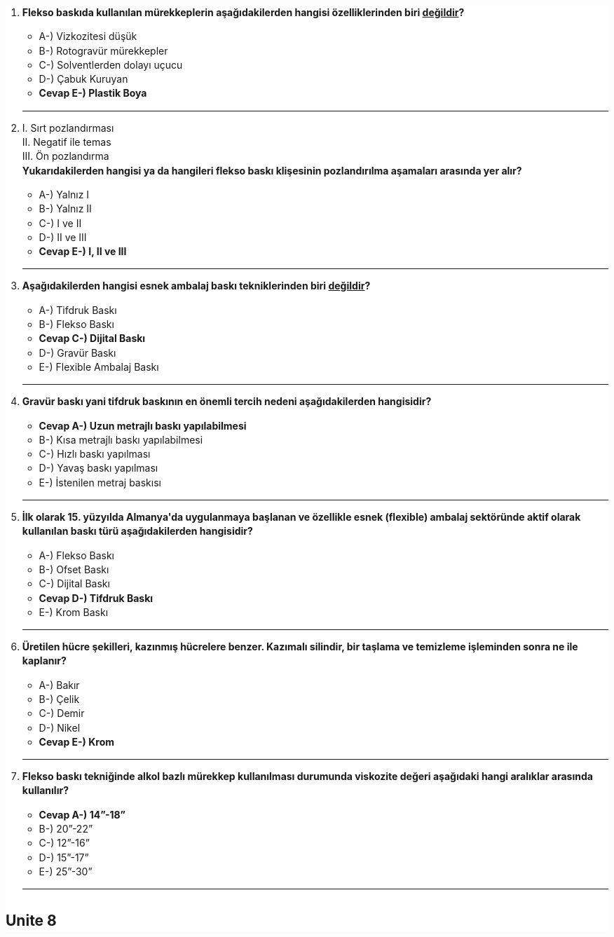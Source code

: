 1. <strong>Flekso baskıda kullanılan m&uuml;rekkeplerin aşağıdakilerden hangisi &ouml;zelliklerinden biri <u>değildir</u>?</strong>
    - A-) Vizkozitesi d&uuml;ş&uuml;k
    - B-) Rotograv&uuml;r m&uuml;rekkepler
    - C-) Solventlerden dolayı u&ccedil;ucu
    - D-) &Ccedil;abuk Kuruyan
    - **Cevap E-) Plastik Boya**
    <hr />
1. I. Sırt pozlandırması<br />
II. Negatif ile temas<br />
III. &Ouml;n pozlandırma<br />
<strong>Yukarıdakilerden hangisi ya da hangileri flekso baskı klişesinin pozlandırılma aşamaları arasında yer alır?</strong>
    - A-) Yalnız I
    - B-) Yalnız II
    - C-) I ve II
    - D-) II ve III
    - **Cevap E-) I, II ve III**
    <hr />
1. <strong>Aşağıdakilerden hangisi esnek ambalaj baskı tekniklerinden biri <u>değildir</u>?</strong>
    - A-) Tifdruk Baskı
    - B-) Flekso Baskı
    - **Cevap C-) Dijital Baskı**
    - D-) Grav&uuml;r Baskı
    - E-) Flexible Ambalaj Baskı
    <hr />
1. <strong>Grav&uuml;r baskı yani tifdruk baskının en &ouml;nemli tercih nedeni aşağıdakilerden hangisidir?</strong>
    - **Cevap A-) Uzun metrajlı baskı yapılabilmesi**
    - B-) Kısa metrajlı baskı yapılabilmesi
    - C-) Hızlı baskı yapılması
    - D-) Yavaş baskı yapılması
    - E-) İstenilen metraj baskısı
    <hr />
1. <strong>İlk olarak 15. y&uuml;zyılda Almanya&#39;da uygulanmaya başlanan ve &ouml;zellikle esnek (flexible) ambalaj sekt&ouml;r&uuml;nde aktif olarak kullanılan baskı t&uuml;r&uuml; aşağıdakilerden hangisidir?</strong><br />

    - A-) Flekso Baskı
    - B-) Ofset Baskı
    - C-) Dijital Baskı
    - **Cevap D-) Tifdruk Baskı**
    - E-) Krom Baskı
    <hr />
1. <strong>&Uuml;retilen h&uuml;cre şekilleri, kazınmış h&uuml;crelere benzer. Kazımalı silindir, bir taşlama ve temizleme işleminden sonra ne ile kaplanır?</strong>
    - A-) Bakır
    - B-) &Ccedil;elik
    - C-) Demir
    - D-) Nikel
    - **Cevap E-) Krom**
    <hr />
1. <strong>Flekso baskı tekniğinde alkol bazlı m&uuml;rekkep kullanılması durumunda viskozite değeri aşağıdaki hangi aralıklar arasında kullanılır?</strong>
    - **Cevap A-) 14&rdquo;-18&rdquo;**
    - B-) 20&rdquo;-22&rdquo;
    - C-) 12&rdquo;-16&rdquo;
    - D-) 15&rdquo;-17&rdquo;
    - E-) 25&rdquo;-30&rdquo;
    <hr />
## Unite 8